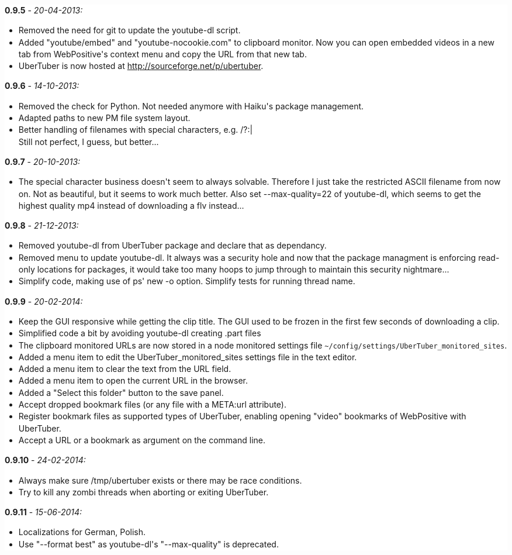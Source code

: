 **0.9.5** - _20-04-2013:_

*   Removed the need for git to update the youtube-dl script.
*   Added "youtube/embed" and "youtube-nocookie.com" to clipboard monitor. Now you can open embedded videos in a new tab from WebPositive's context menu and copy the URL from that new tab.
*   UberTuber is now hosted at http://sourceforge.net/p/ubertuber.

**0.9.6** - _14-10-2013:_

*   Removed the check for Python. Not needed anymore with Haiku's package management.
*   Adapted paths to new PM file system layout.
*   Better handling of filenames with special characters, e.g. /?:|  
     Still not perfect, I guess, but better...

**0.9.7** - _20-10-2013:_

*   The special character business doesn't seem to always solvable. Therefore I just take the restricted ASCII filename from now on. Not as beautiful, but it seems to work much better. Also set --max-quality=22 of youtube-dl, which seems to get the highest quality mp4 instead of downloading a flv instead...

**0.9.8** - _21-12-2013:_

*   Removed youtube-dl from UberTuber package and declare that as dependancy.
*   Removed menu to update youtube-dl. It always was a security hole and now that the package managment is enforcing read-only locations for packages, it would take too many hoops to jump through to maintain this security nightmare...
*   Simplify code, making use of ps' new -o option. Simplify tests for running thread name.

**0.9.9** - _20-02-2014:_

*   Keep the GUI responsive while getting the clip title. The GUI used to be frozen in the first few seconds of downloading a clip.
*   Simplified code a bit by avoiding youtube-dl creating .part files
*   The clipboard monitored URLs are now stored in a node monitored settings file `~/config/settings/UberTuber_monitored_sites`.
*   Added a menu item to edit the UberTuber_monitored_sites settings file in the text editor.
*   Added a menu item to clear the text from the URL field.
*   Added a menu item to open the current URL in the browser.
*   Added a "Select this folder" button to the save panel.
*   Accept dropped bookmark files (or any file with a META:url attribute).
*   Register bookmark files as supported types of UberTuber, enabling opening "video" bookmarks of WebPositive with UberTuber.
*   Accept a URL or a bookmark as argument on the command line.

**0.9.10** - _24-02-2014:_

*   Always make sure /tmp/ubertuber exists or there may be race conditions.
*   Try to kill any zombi threads when aborting or exiting UberTuber.

**0.9.11** - _15-06-2014:_

*   Localizations for German, Polish.
*   Use "--format best" as youtube-dl's "--max-quality" is deprecated.
